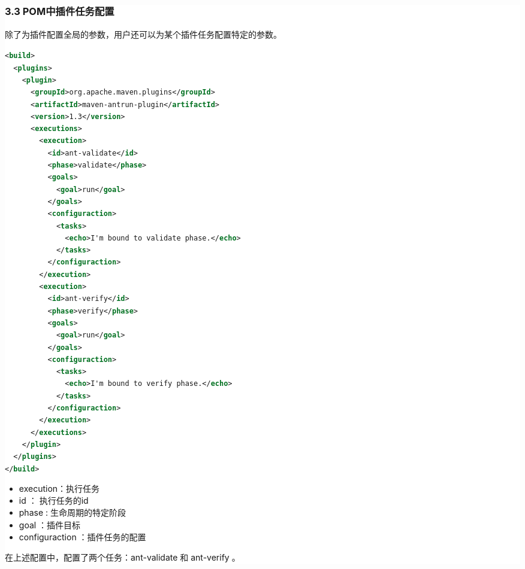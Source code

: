 

###  3.3 POM中插件任务配置

除了为插件配置全局的参数，用户还可以为某个插件任务配置特定的参数。

```xml
<build>
  <plugins>
    <plugin>
      <groupId>org.apache.maven.plugins</groupId>
      <artifactId>maven-antrun-plugin</artifactId>
      <version>1.3</version>
      <executions>
        <execution>
          <id>ant-validate</id>
          <phase>validate</phase>
          <goals>
            <goal>run</goal>
          </goals>
          <configuraction>
            <tasks>
              <echo>I'm bound to validate phase.</echo>
            </tasks>
          </configuraction>
        </execution>
        <execution>
          <id>ant-verify</id>
          <phase>verify</phase>
          <goals>
            <goal>run</goal>
          </goals>
          <configuraction>
            <tasks>
              <echo>I'm bound to verify phase.</echo>
            </tasks>
          </configuraction>
        </execution>
      </executions>
    </plugin>
  </plugins>
</build>
```



- execution：执行任务
- id ： 执行任务的id
- phase : 生命周期的特定阶段
- goal ：插件目标
- configuraction ：插件任务的配置



在上述配置中，配置了两个任务：ant-validate 和 ant-verify 。

